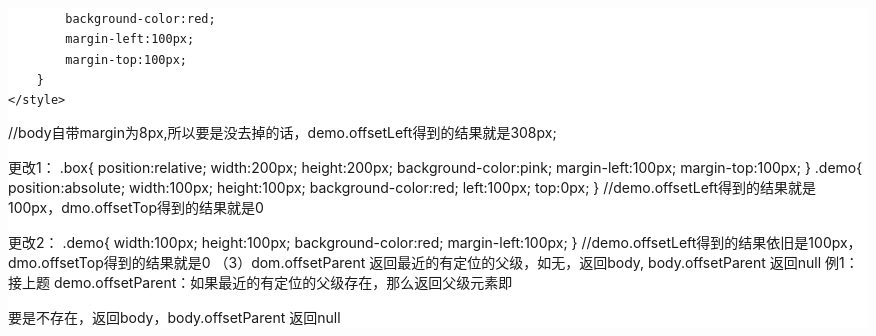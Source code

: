             background-color:red;
            margin-left:100px;
            margin-top:100px;
        }
    </style>
</head>
<body>
<div class="wrapper">
    <div class="box">
        <div class="demo"></div>
    </div>
</div>
<script type="text/javascript">
    var demo = document.getElementsByClassName('demo')[0];
</script>
</body>
</html>
//body自带margin为8px,所以要是没去掉的话，demo.offsetLeft得到的结果就是308px;

更改1：
        .box{
            position:relative;
            width:200px;
            height:200px;
            background-color:pink;
            margin-left:100px;
            margin-top:100px;
        }
        .demo{
            position:absolute;
            width:100px;
            height:100px;
            background-color:red;
            left:100px;
            top:0px;
        }
//demo.offsetLeft得到的结果就是100px，dmo.offsetTop得到的结果就是0

更改2：
        .demo{
            width:100px;
            height:100px;
            background-color:red;
            margin-left:100px;
        }
//demo.offsetLeft得到的结果依旧是100px，dmo.offsetTop得到的结果就是0
（3）dom.offsetParent
返回最近的有定位的父级，如无，返回body, body.offsetParent 返回null
例1：接上题
demo.offsetParent：如果最近的有定位的父级存在，那么返回父级元素即<div class="box"> </div>
                                  要是不存在，返回body，body.offsetParent 返回null
